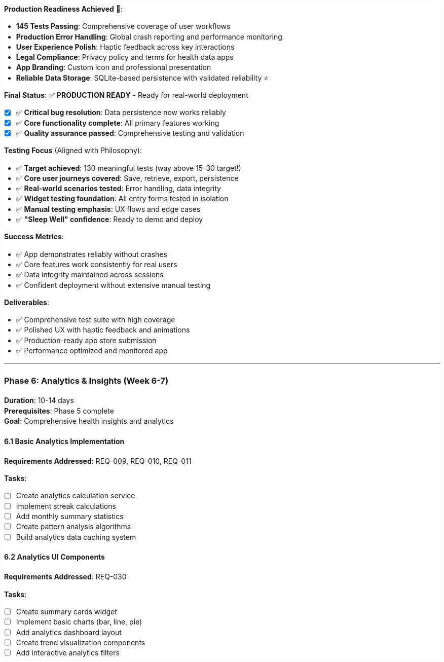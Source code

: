 **Production Readiness Achieved** 🚀:
- **145 Tests Passing**: Comprehensive coverage of user workflows
- **Production Error Handling**: Global crash reporting and performance monitoring  
- **User Experience Polish**: Haptic feedback across key interactions
- **Legal Compliance**: Privacy policy and terms for health data apps
- **App Branding**: Custom icon and professional presentation
- **Reliable Data Storage**: SQLite-based persistence with validated reliability ⭐

**Final Status**: ✅ **PRODUCTION READY** - Ready for real-world deployment
- [x] ✅ **Critical bug resolution**: Data persistence now works reliably
- [x] ✅ **Core functionality complete**: All primary features working
- [x] ✅ **Quality assurance passed**: Comprehensive testing and validation

**Testing Focus** (Aligned with Philosophy):
- ✅ **Target achieved**: 130 meaningful tests (way above 15-30 target!)
- ✅ **Core user journeys covered**: Save, retrieve, export, persistence
- ✅ **Real-world scenarios tested**: Error handling, data integrity
- ✅ **Widget testing foundation**: All entry forms tested in isolation
- ✅ **Manual testing emphasis**: UX flows and edge cases
- ✅ **"Sleep Well" confidence**: Ready to demo and deploy

**Success Metrics**:
- ✅ App demonstrates reliably without crashes
- ✅ Core features work consistently for real users  
- ✅ Data integrity maintained across sessions
- ✅ Confident deployment without extensive manual testing

**Deliverables**:
- ✅ Comprehensive test suite with high coverage
- ✅ Polished UX with haptic feedback and animations
- ✅ Production-ready app store submission
- ✅ Performance optimized and monitored app

---

### Phase 6: Analytics & Insights (Week 6-7)
**Duration**: 10-14 days  
**Prerequisites**: Phase 5 complete  
**Goal**: Comprehensive health insights and analytics

#### 6.1 Basic Analytics Implementation
**Requirements Addressed**: REQ-009, REQ-010, REQ-011

**Tasks**:
- [ ] Create analytics calculation service
- [ ] Implement streak calculations
- [ ] Add monthly summary statistics
- [ ] Create pattern analysis algorithms
- [ ] Build analytics data caching system

#### 6.2 Analytics UI Components
**Requirements Addressed**: REQ-030

**Tasks**:
- [ ] Create summary cards widget
- [ ] Implement basic charts (bar, line, pie)
- [ ] Add analytics dashboard layout
- [ ] Create trend visualization components
- [ ] Add interactive analytics filters
